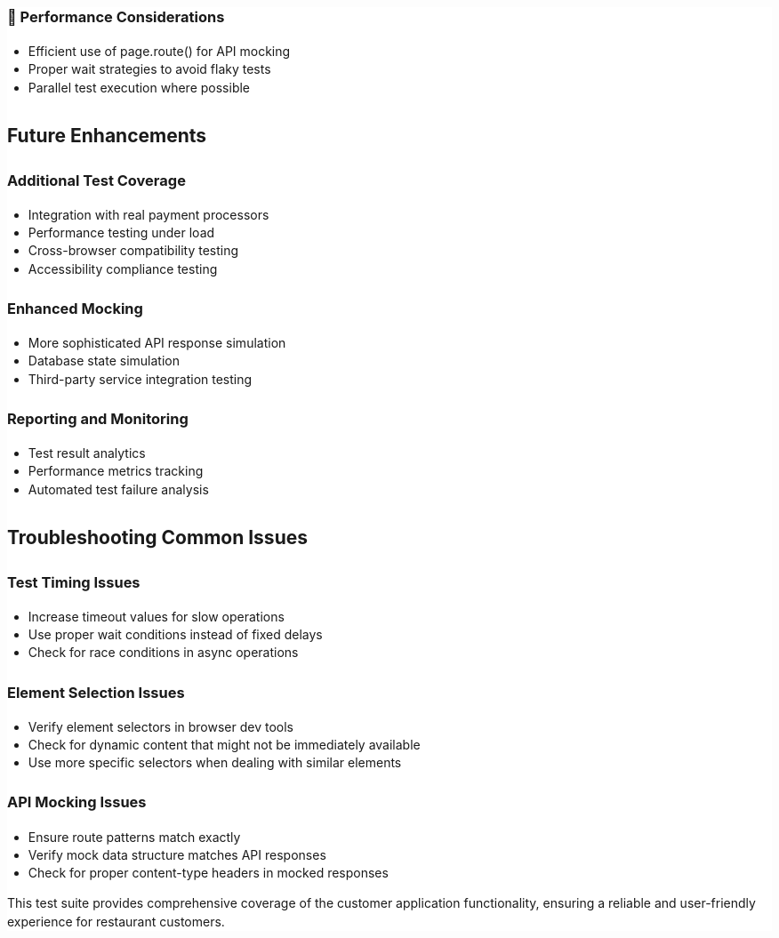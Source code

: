 ### 🚀 Performance Considerations
- Efficient use of page.route() for API mocking
- Proper wait strategies to avoid flaky tests
- Parallel test execution where possible

## Future Enhancements

### Additional Test Coverage
- Integration with real payment processors
- Performance testing under load
- Cross-browser compatibility testing
- Accessibility compliance testing

### Enhanced Mocking
- More sophisticated API response simulation
- Database state simulation
- Third-party service integration testing

### Reporting and Monitoring
- Test result analytics
- Performance metrics tracking
- Automated test failure analysis

## Troubleshooting Common Issues

### Test Timing Issues
- Increase timeout values for slow operations
- Use proper wait conditions instead of fixed delays
- Check for race conditions in async operations

### Element Selection Issues
- Verify element selectors in browser dev tools
- Check for dynamic content that might not be immediately available
- Use more specific selectors when dealing with similar elements

### API Mocking Issues
- Ensure route patterns match exactly
- Verify mock data structure matches API responses
- Check for proper content-type headers in mocked responses

This test suite provides comprehensive coverage of the customer application functionality, ensuring a reliable and user-friendly experience for restaurant customers.
